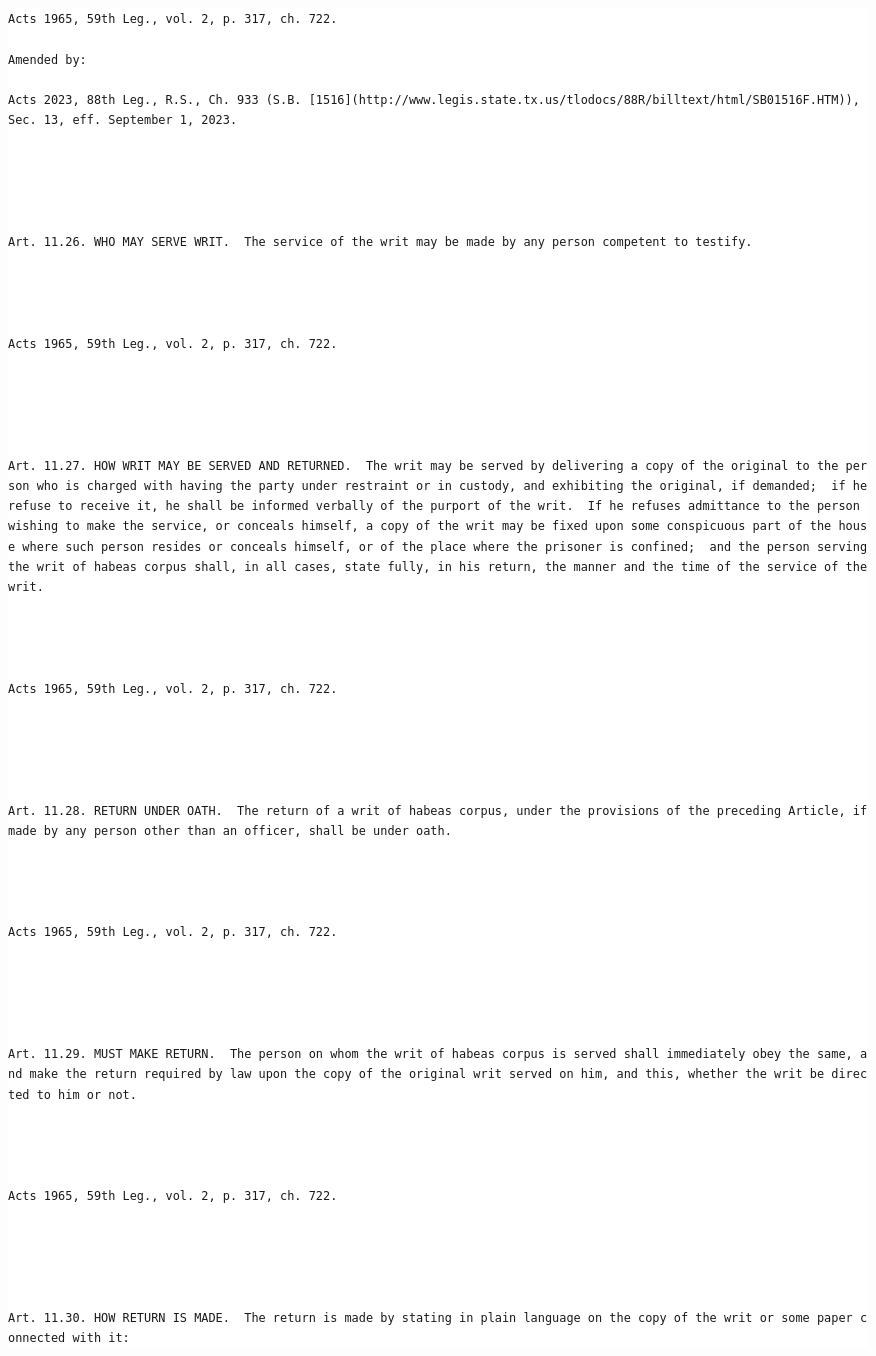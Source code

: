     
    
    
    Acts 1965, 59th Leg., vol. 2, p. 317, ch. 722.
    
    Amended by: 
    
    Acts 2023, 88th Leg., R.S., Ch. 933 (S.B. [1516](http://www.legis.state.tx.us/tlodocs/88R/billtext/html/SB01516F.HTM)), Sec. 13, eff. September 1, 2023.
    
    
    
    
    
    Art. 11.26. WHO MAY SERVE WRIT.  The service of the writ may be made by any person competent to testify.
    
    
    
    
    Acts 1965, 59th Leg., vol. 2, p. 317, ch. 722.
    
    
    
    
    
    Art. 11.27. HOW WRIT MAY BE SERVED AND RETURNED.  The writ may be served by delivering a copy of the original to the person who is charged with having the party under restraint or in custody, and exhibiting the original, if demanded;  if he refuse to receive it, he shall be informed verbally of the purport of the writ.  If he refuses admittance to the person wishing to make the service, or conceals himself, a copy of the writ may be fixed upon some conspicuous part of the house where such person resides or conceals himself, or of the place where the prisoner is confined;  and the person serving the writ of habeas corpus shall, in all cases, state fully, in his return, the manner and the time of the service of the writ.
    
    
    
    
    Acts 1965, 59th Leg., vol. 2, p. 317, ch. 722.
    
    
    
    
    
    Art. 11.28. RETURN UNDER OATH.  The return of a writ of habeas corpus, under the provisions of the preceding Article, if made by any person other than an officer, shall be under oath.
    
    
    
    
    Acts 1965, 59th Leg., vol. 2, p. 317, ch. 722.
    
    
    
    
    
    Art. 11.29. MUST MAKE RETURN.  The person on whom the writ of habeas corpus is served shall immediately obey the same, and make the return required by law upon the copy of the original writ served on him, and this, whether the writ be directed to him or not.
    
    
    
    
    Acts 1965, 59th Leg., vol. 2, p. 317, ch. 722.
    
    
    
    
    
    Art. 11.30. HOW RETURN IS MADE.  The return is made by stating in plain language on the copy of the writ or some paper connected with it:
    